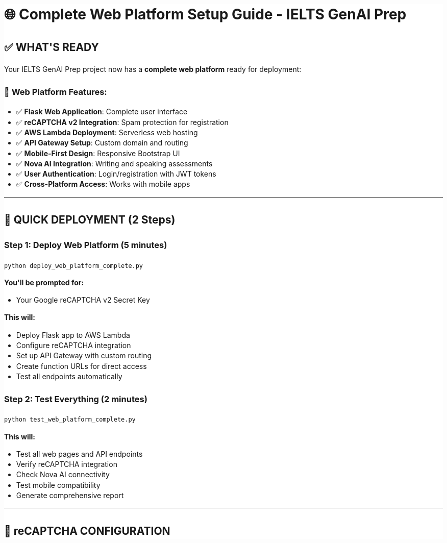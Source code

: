 # 🌐 Complete Web Platform Setup Guide - IELTS GenAI Prep

## ✅ **WHAT'S READY**

Your IELTS GenAI Prep project now has a **complete web platform** ready for deployment:

### 🔧 **Web Platform Features:**
- ✅ **Flask Web Application**: Complete user interface
- ✅ **reCAPTCHA v2 Integration**: Spam protection for registration
- ✅ **AWS Lambda Deployment**: Serverless web hosting
- ✅ **API Gateway Setup**: Custom domain and routing
- ✅ **Mobile-First Design**: Responsive Bootstrap UI
- ✅ **Nova AI Integration**: Writing and speaking assessments
- ✅ **User Authentication**: Login/registration with JWT tokens
- ✅ **Cross-Platform Access**: Works with mobile apps

---

## 🚀 **QUICK DEPLOYMENT (2 Steps)**

### **Step 1: Deploy Web Platform (5 minutes)**
```bash
python deploy_web_platform_complete.py
```

**You'll be prompted for:**
- Your Google reCAPTCHA v2 Secret Key

**This will:**
- Deploy Flask app to AWS Lambda
- Configure reCAPTCHA integration
- Set up API Gateway with custom routing
- Create function URLs for direct access
- Test all endpoints automatically

### **Step 2: Test Everything (2 minutes)**
```bash
python test_web_platform_complete.py
```

**This will:**
- Test all web pages and API endpoints
- Verify reCAPTCHA integration
- Check Nova AI connectivity
- Test mobile compatibility
- Generate comprehensive report

---

## 🔐 **reCAPTCHA CONFIGURATION**
